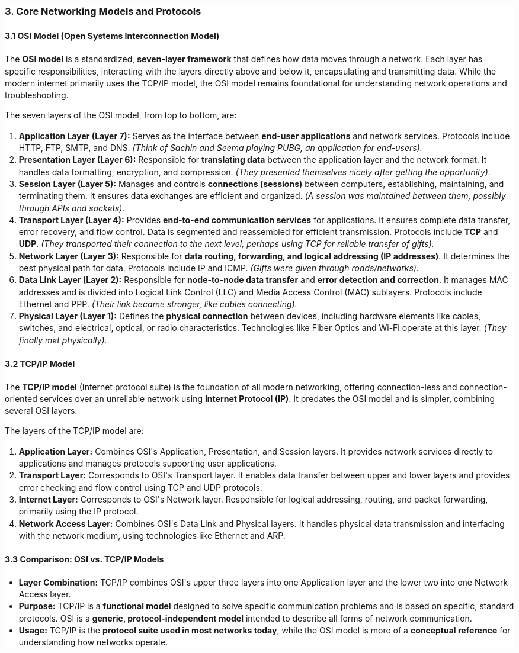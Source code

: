 ### 3. Core Networking Models and Protocols

#### 3.1 OSI Model (Open Systems Interconnection Model)
The **OSI model** is a standardized, **seven-layer framework** that defines how data moves through a network. Each layer has specific responsibilities, interacting with the layers directly above and below it, encapsulating and transmitting data. While the modern internet primarily uses the TCP/IP model, the OSI model remains foundational for understanding network operations and troubleshooting.

The seven layers of the OSI model, from top to bottom, are:
1.  **Application Layer (Layer 7):** Serves as the interface between **end-user applications** and network services. Protocols include HTTP, FTP, SMTP, and DNS. *(Think of Sachin and Seema playing PUBG, an application for end-users).*
2.  **Presentation Layer (Layer 6):** Responsible for **translating data** between the application layer and the network format. It handles data formatting, encryption, and compression. *(They presented themselves nicely after getting the opportunity).*
3.  **Session Layer (Layer 5):** Manages and controls **connections (sessions)** between computers, establishing, maintaining, and terminating them. It ensures data exchanges are efficient and organized. *(A session was maintained between them, possibly through APIs and sockets).*
4.  **Transport Layer (Layer 4):** Provides **end-to-end communication services** for applications. It ensures complete data transfer, error recovery, and flow control. Data is segmented and reassembled for efficient transmission. Protocols include **TCP** and **UDP**. *(They transported their connection to the next level, perhaps using TCP for reliable transfer of gifts).*
5.  **Network Layer (Layer 3):** Responsible for **data routing, forwarding, and logical addressing (IP addresses)**. It determines the best physical path for data. Protocols include IP and ICMP. *(Gifts were given through roads/networks).*
6.  **Data Link Layer (Layer 2):** Responsible for **node-to-node data transfer** and **error detection and correction**. It manages MAC addresses and is divided into Logical Link Control (LLC) and Media Access Control (MAC) sublayers. Protocols include Ethernet and PPP. *(Their link became stronger, like cables connecting).*
7.  **Physical Layer (Layer 1):** Defines the **physical connection** between devices, including hardware elements like cables, switches, and electrical, optical, or radio characteristics. Technologies like Fiber Optics and Wi-Fi operate at this layer. *(They finally met physically).*

#### 3.2 TCP/IP Model
The **TCP/IP model** (Internet protocol suite) is the foundation of all modern networking, offering connection-less and connection-oriented services over an unreliable network using **Internet Protocol (IP)**. It predates the OSI model and is simpler, combining several OSI layers.

The layers of the TCP/IP model are:
1.  **Application Layer:** Combines OSI's Application, Presentation, and Session layers. It provides network services directly to applications and manages protocols supporting user applications.
2.  **Transport Layer:** Corresponds to OSI's Transport layer. It enables data transfer between upper and lower layers and provides error checking and flow control using TCP and UDP protocols.
3.  **Internet Layer:** Corresponds to OSI's Network layer. Responsible for logical addressing, routing, and packet forwarding, primarily using the IP protocol.
4.  **Network Access Layer:** Combines OSI's Data Link and Physical layers. It handles physical data transmission and interfacing with the network medium, using technologies like Ethernet and ARP.

#### 3.3 Comparison: OSI vs. TCP/IP Models
*   **Layer Combination:** TCP/IP combines OSI's upper three layers into one Application layer and the lower two into one Network Access layer.
*   **Purpose:** TCP/IP is a **functional model** designed to solve specific communication problems and is based on specific, standard protocols. OSI is a **generic, protocol-independent model** intended to describe all forms of network communication.
*   **Usage:** TCP/IP is the **protocol suite used in most networks today**, while the OSI model is more of a **conceptual reference** for understanding how networks operate.

